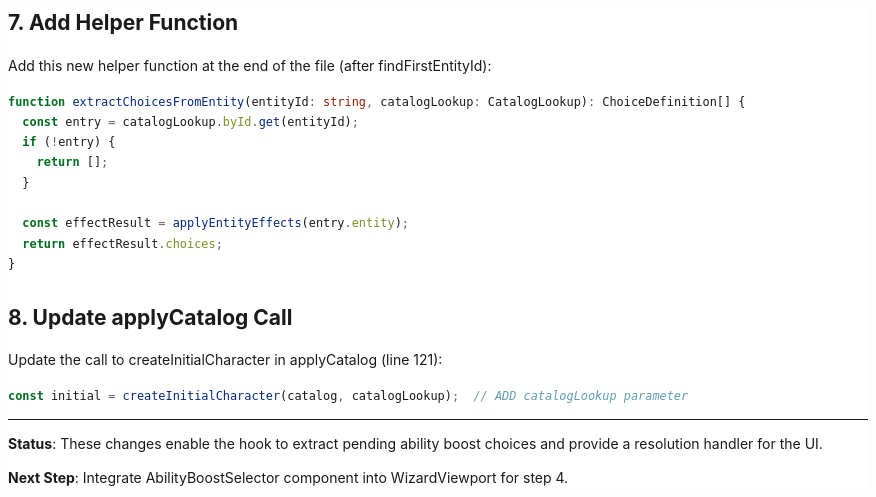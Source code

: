 ## 7. Add Helper Function

Add this new helper function at the end of the file (after findFirstEntityId):

```typescript
function extractChoicesFromEntity(entityId: string, catalogLookup: CatalogLookup): ChoiceDefinition[] {
  const entry = catalogLookup.byId.get(entityId);
  if (!entry) {
    return [];
  }

  const effectResult = applyEntityEffects(entry.entity);
  return effectResult.choices;
}
```

## 8. Update applyCatalog Call

Update the call to createInitialCharacter in applyCatalog (line 121):

```typescript
const initial = createInitialCharacter(catalog, catalogLookup);  // ADD catalogLookup parameter
```

---

**Status**: These changes enable the hook to extract pending ability boost choices and provide a resolution handler for the UI.

**Next Step**: Integrate AbilityBoostSelector component into WizardViewport for step 4.

